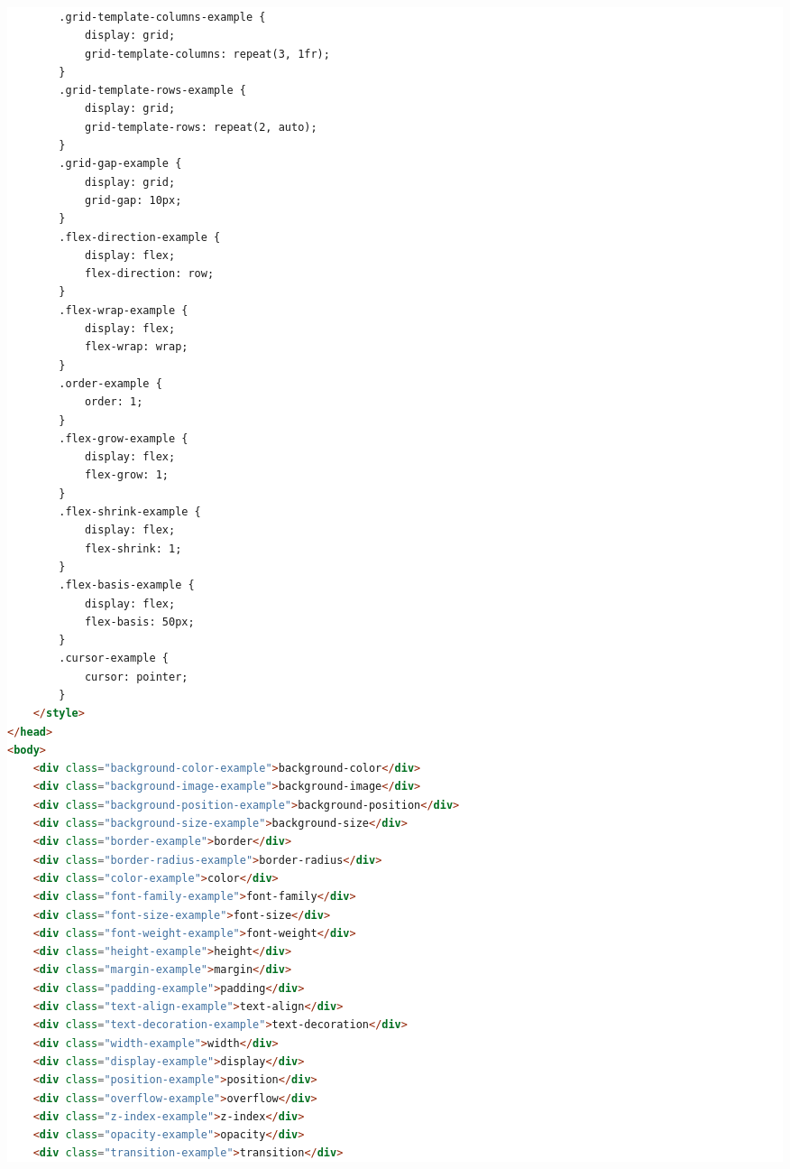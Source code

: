 ```html
        .grid-template-columns-example {
            display: grid;
            grid-template-columns: repeat(3, 1fr);
        }
        .grid-template-rows-example {
            display: grid;
            grid-template-rows: repeat(2, auto);
        }
        .grid-gap-example {
            display: grid;
            grid-gap: 10px;
        }
        .flex-direction-example {
            display: flex;
            flex-direction: row;
        }
        .flex-wrap-example {
            display: flex;
            flex-wrap: wrap;
        }
        .order-example {
            order: 1;
        }
        .flex-grow-example {
            display: flex;
            flex-grow: 1;
        }
        .flex-shrink-example {
            display: flex;
            flex-shrink: 1;
        }
        .flex-basis-example {
            display: flex;
            flex-basis: 50px;
        }
        .cursor-example {
            cursor: pointer;
        }
    </style>
</head>
<body>
    <div class="background-color-example">background-color</div>
    <div class="background-image-example">background-image</div>
    <div class="background-position-example">background-position</div>
    <div class="background-size-example">background-size</div>
    <div class="border-example">border</div>
    <div class="border-radius-example">border-radius</div>
    <div class="color-example">color</div>
    <div class="font-family-example">font-family</div>
    <div class="font-size-example">font-size</div>
    <div class="font-weight-example">font-weight</div>
    <div class="height-example">height</div>
    <div class="margin-example">margin</div>
    <div class="padding-example">padding</div>
    <div class="text-align-example">text-align</div>
    <div class="text-decoration-example">text-decoration</div>
    <div class="width-example">width</div>
    <div class="display-example">display</div>
    <div class="position-example">position</div>
    <div class="overflow-example">overflow</div>
    <div class="z-index-example">z-index</div>
    <div class="opacity-example">opacity</div>
    <div class="transition-example">transition</div>
```